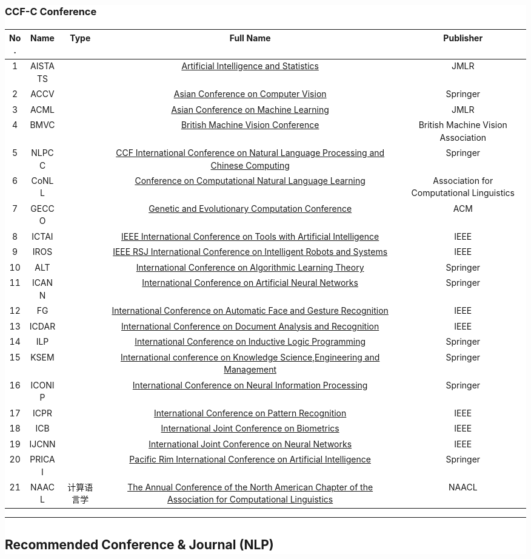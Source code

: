 ### CCF-C Conference

No. | Name | Type | Full Name | Publisher
:-: | :-: | :-: | :-: | :-:
1 | AISTATS |  | [Artificial Intelligence and Statistics](http://dblp.uni-trier.de/db/conf/aistats/) | JMLR
2 | ACCV |  | [Asian Conference on Computer Vision](http://dblp.uni-trier.de/db/conf/accv/) | Springer
3 | ACML |  | [Asian Conference on Machine Learning](http://dblp.uni-trier.de/db/conf/acml/) | JMLR
4 | BMVC |  | [British Machine Vision Conference](http://dblp.uni-trier.de/db/conf/bmvc/) | British Machine Vision Association
5 | NLPCC |  | [CCF International Conference on Natural Language Processing and Chinese Computing](https://dblp.uni-trier.de/db/conf/nlpcc/) | Springer
6 | CoNLL |  | [Conference on Computational Natural Language Learning](http://dblp.uni-trier.de/db/conf/conll) | Association for Computational Linguistics
7 | GECCO |  | [Genetic and Evolutionary Computation Conference](http://dblp.uni-trier.de/db/conf/gecco/) | ACM
8 | ICTAI |  | [IEEE International Conference on Tools with Artificial Intelligence](http://dblp.uni-trier.de/db/conf/ictai/) | IEEE
9 | IROS |  | [IEEE RSJ International Conference on Intelligent Robots and Systems](http://dblp.uni-trier.de/db/conf/iros/) | IEEE
10 | ALT |  | [International Conference on Algorithmic Learning Theory](http://dblp.uni-trier.de/db/conf/alt/) | Springer
11 | ICANN |  | [International Conference on Artificial Neural Networks](http://dblp.uni-trier.de/db/conf/icann/) | Springer
12 | FG |  | [International Conference on Automatic Face and Gesture Recognition](http://dblp.uni-trier.de/db/conf/fgr/) | IEEE
13 | ICDAR |  | [International Conference on Document Analysis and Recognition](http://dblp.uni-trier.de/db/conf/icdar/) | IEEE
14 | ILP |  | [International Conference on Inductive Logic Programming](http://dblp.uni-trier.de/db/conf/ilp/) | Springer
15 | KSEM |  | [International conference on Knowledge Science,Engineering and Management](http://dblp.uni-trier.de/db/conf/ksem/) | Springer
16 | ICONIP |  | [International Conference on Neural Information Processing](http://dblp.uni-trier.de/db/conf/iconip/) | Springer
17 | ICPR |  | [International Conference on Pattern Recognition](http://dblp.uni-trier.de/db/conf/icpr/) | IEEE
18 | ICB |  | [International Joint Conference on Biometrics](http://dblp.uni-trier.de/db/conf/icb/) | IEEE
19 | IJCNN |  | [International Joint Conference on Neural Networks](http://dblp.uni-trier.de/db/conf/ijcnn/) | IEEE
20 | PRICAI |  | [Pacific Rim International Conference on Artificial Intelligence](http://dblp.uni-trier.de/db/conf/pricai/) | Springer
21 | NAACL | 计算语言学 | [The Annual Conference of the North  American Chapter of the Association for Computational Linguistics](http://dblp.uni-trier.de/db/conf/naacl/) | NAACL


---

## Recommended Conference & Journal (NLP)
